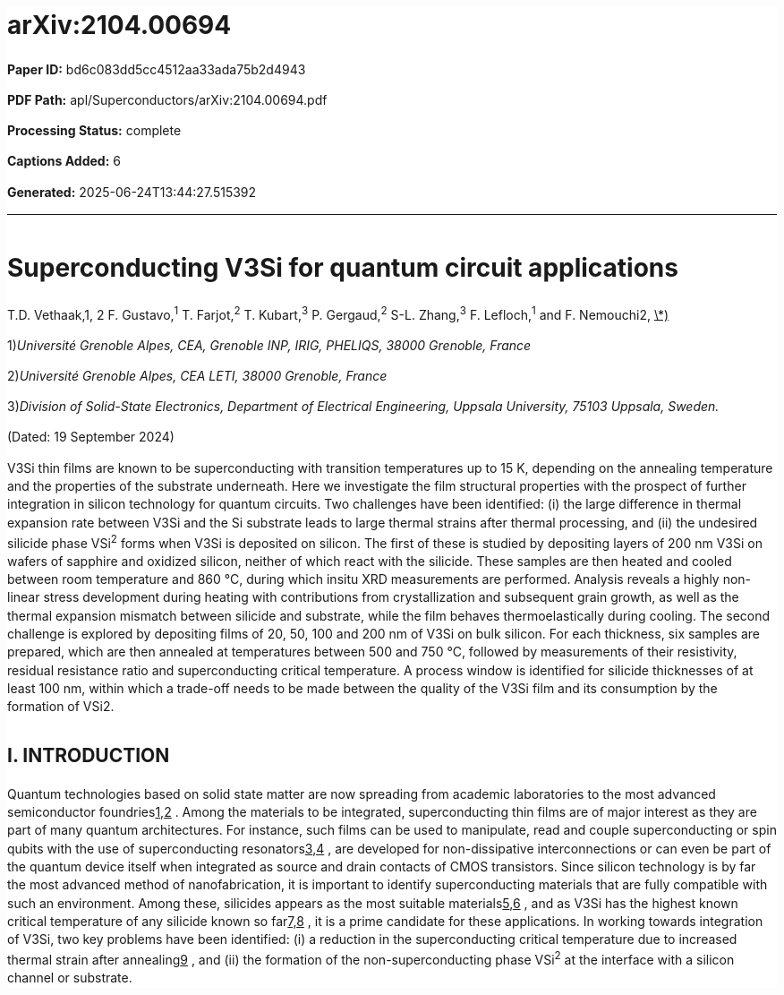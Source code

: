 # arXiv:2104.00694

**Paper ID:** bd6c083dd5cc4512aa33ada75b2d4943

**PDF Path:** apl/Superconductors/arXiv:2104.00694.pdf

**Processing Status:** complete

**Captions Added:** 6

**Generated:** 2025-06-24T13:44:27.515392

---

# Superconducting V3Si for quantum circuit applications

T.D. Vethaak,1, 2 F. Gustavo,<sup>1</sup> T. Farjot,<sup>2</sup> T. Kubart,<sup>3</sup> P. Gergaud,<sup>2</sup> S-L. Zhang,<sup>3</sup> F. Lefloch,<sup>1</sup> and F. Nemouchi2, [\\*\)](#page-0-0)

1)*Université Grenoble Alpes, CEA, Grenoble INP, IRIG, PHELIQS, 38000 Grenoble, France*

2)*Université Grenoble Alpes, CEA LETI, 38000 Grenoble, France*

3)*Division of Solid-State Electronics, Department of Electrical Engineering, Uppsala University, 75103 Uppsala, Sweden.*

(Dated: 19 September 2024)

V3Si thin films are known to be superconducting with transition temperatures up to 15 K, depending on the annealing temperature and the properties of the substrate underneath. Here we investigate the film structural properties with the prospect of further integration in silicon technology for quantum circuits. Two challenges have been identified: (i) the large difference in thermal expansion rate between V3Si and the Si substrate leads to large thermal strains after thermal processing, and (ii) the undesired silicide phase VSi<sup>2</sup> forms when V3Si is deposited on silicon. The first of these is studied by depositing layers of 200 nm V3Si on wafers of sapphire and oxidized silicon, neither of which react with the silicide. These samples are then heated and cooled between room temperature and 860 °C, during which insitu XRD measurements are performed. Analysis reveals a highly non-linear stress development during heating with contributions from crystallization and subsequent grain growth, as well as the thermal expansion mismatch between silicide and substrate, while the film behaves thermoelastically during cooling. The second challenge is explored by depositing films of 20, 50, 100 and 200 nm of V3Si on bulk silicon. For each thickness, six samples are prepared, which are then annealed at temperatures between 500 and 750 °C, followed by measurements of their resistivity, residual resistance ratio and superconducting critical temperature. A process window is identified for silicide thicknesses of at least 100 nm, within which a trade-off needs to be made between the quality of the V3Si film and its consumption by the formation of VSi2.

## I. INTRODUCTION

Quantum technologies based on solid state matter are now spreading from academic laboratories to the most advanced semiconductor foundries[1,](#page-6-0)[2](#page-6-1) . Among the materials to be integrated, superconducting thin films are of major interest as they are part of many quantum architectures. For instance, such films can be used to manipulate, read and couple superconducting or spin qubits with the use of superconducting resonators[3](#page-6-2)[,4](#page-6-3) , are developed for non-dissipative interconnections or can even be part of the quantum device itself when integrated as source and drain contacts of CMOS transistors. Since silicon technology is by far the most advanced method of nanofabrication, it is important to identify superconducting materials that are fully compatible with such an environment. Among these, silicides appears as the most suitable materials[5](#page-6-4)[,6](#page-6-5) , and as V3Si has the highest known critical temperature of any silicide known so far[7,](#page-6-6)[8](#page-6-7) , it is a prime candidate for these applications. In working towards integration of V3Si, two key problems have been identified: (i) a reduction in the superconducting critical temperature due to increased thermal strain after annealing[9](#page-6-8) , and (ii) the formation of the non-superconducting phase VSi<sup>2</sup> at the interface with a silicon channel or substrate.
